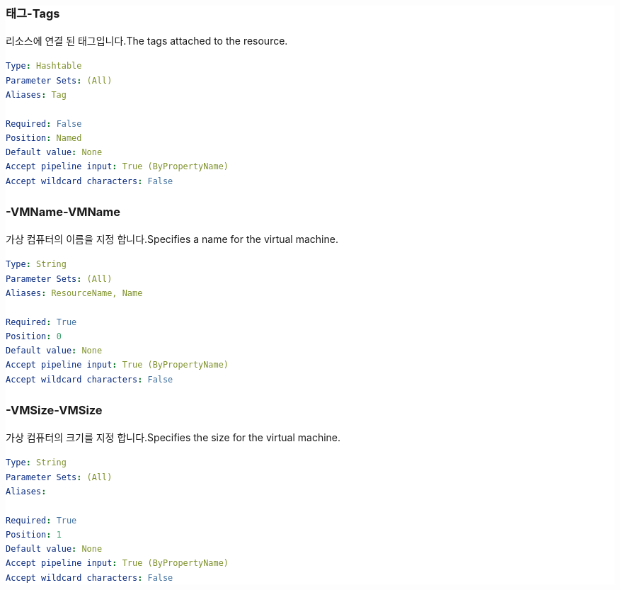 ### <span data-ttu-id="67705-133">태그</span><span class="sxs-lookup"><span data-stu-id="67705-133">-Tags</span></span>
<span data-ttu-id="67705-134">리소스에 연결 된 태그입니다.</span><span class="sxs-lookup"><span data-stu-id="67705-134">The tags attached to the resource.</span></span>

```yaml
Type: Hashtable
Parameter Sets: (All)
Aliases: Tag

Required: False
Position: Named
Default value: None
Accept pipeline input: True (ByPropertyName)
Accept wildcard characters: False
```

### <span data-ttu-id="67705-135">-VMName</span><span class="sxs-lookup"><span data-stu-id="67705-135">-VMName</span></span>
<span data-ttu-id="67705-136">가상 컴퓨터의 이름을 지정 합니다.</span><span class="sxs-lookup"><span data-stu-id="67705-136">Specifies a name for the virtual machine.</span></span>

```yaml
Type: String
Parameter Sets: (All)
Aliases: ResourceName, Name

Required: True
Position: 0
Default value: None
Accept pipeline input: True (ByPropertyName)
Accept wildcard characters: False
```

### <span data-ttu-id="67705-137">-VMSize</span><span class="sxs-lookup"><span data-stu-id="67705-137">-VMSize</span></span>
<span data-ttu-id="67705-138">가상 컴퓨터의 크기를 지정 합니다.</span><span class="sxs-lookup"><span data-stu-id="67705-138">Specifies the size for the virtual machine.</span></span>

```yaml
Type: String
Parameter Sets: (All)
Aliases: 

Required: True
Position: 1
Default value: None
Accept pipeline input: True (ByPropertyName)
Accept wildcard characters: False
```
